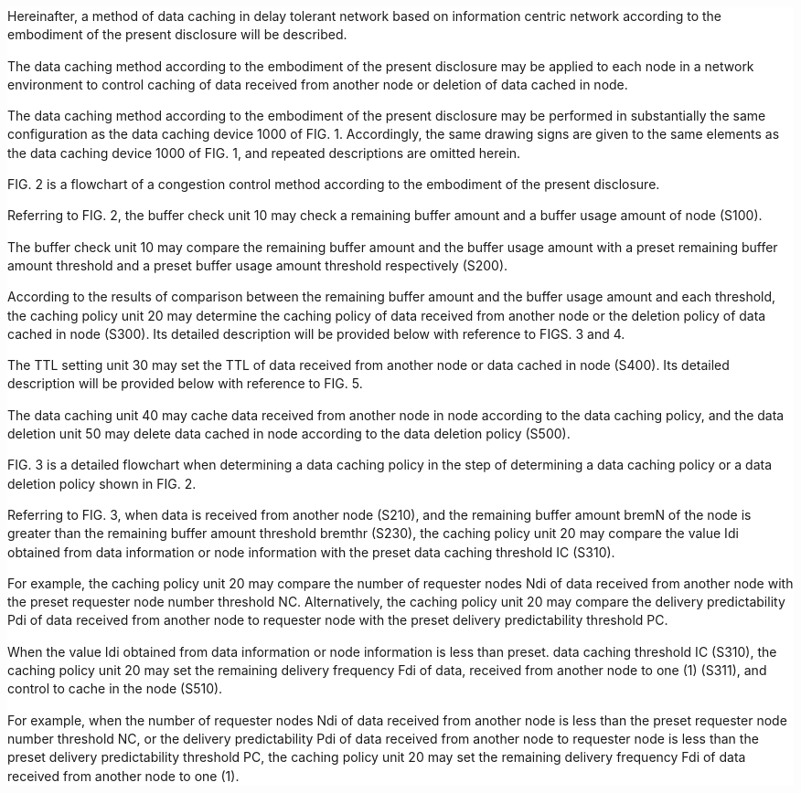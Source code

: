 Hereinafter, a method of data caching in delay tolerant network based on information centric network according to the embodiment of the present disclosure will be described.

The data caching method according to the embodiment of the present disclosure may be applied to each node in a network environment to control caching of data received from another node or deletion of data cached in node.

The data caching method according to the embodiment of the present disclosure may be performed in substantially the same configuration as the data caching device 1000 of FIG. 1. Accordingly, the same drawing signs are given to the same elements as the data caching device 1000 of FIG. 1, and repeated descriptions are omitted herein.

FIG. 2 is a flowchart of a congestion control method according to the embodiment of the present disclosure.

Referring to FIG. 2, the buffer check unit 10 may check a remaining buffer amount and a buffer usage amount of node (S100).

The buffer check unit 10 may compare the remaining buffer amount and the buffer usage amount with a preset remaining buffer amount threshold and a preset buffer usage amount threshold respectively (S200).

According to the results of comparison between the remaining buffer amount and the buffer usage amount and each threshold, the caching policy unit 20 may determine the caching policy of data received from another node or the deletion policy of data cached in node (S300). Its detailed description will be provided below with reference to FIGS. 3 and 4.

The TTL setting unit 30 may set the TTL of data received from another node or data cached in node (S400). Its detailed description will be provided below with reference to FIG. 5.

The data caching unit 40 may cache data received from another node in node according to the data caching policy, and the data deletion unit 50 may delete data cached in node according to the data deletion policy (S500).

FIG. 3 is a detailed flowchart when determining a data caching policy in the step of determining a data caching policy or a data deletion policy shown in FIG. 2.

Referring to FIG. 3, when data is received from another node (S210), and the remaining buffer amount bremN of the node is greater than the remaining buffer amount threshold bremthr (S230), the caching policy unit 20 may compare the value Idi obtained from data information or node information with the preset data caching threshold IC (S310).

For example, the caching policy unit 20 may compare the number of requester nodes Ndi of data received from another node with the preset requester node number threshold NC. Alternatively, the caching policy unit 20 may compare the delivery predictability Pdi of data received from another node to requester node with the preset delivery predictability threshold PC.

When the value Idi obtained from data information or node information is less than preset. data caching threshold IC (S310), the caching policy unit 20 may set the remaining delivery frequency Fdi of data, received from another node to one (1) (S311), and control to cache in the node (S510).

For example, when the number of requester nodes Ndi of data received from another node is less than the preset requester node number threshold NC, or the delivery predictability Pdi of data received from another node to requester node is less than the preset delivery predictability threshold PC, the caching policy unit 20 may set the remaining delivery frequency Fdi of data received from another node to one (1).
